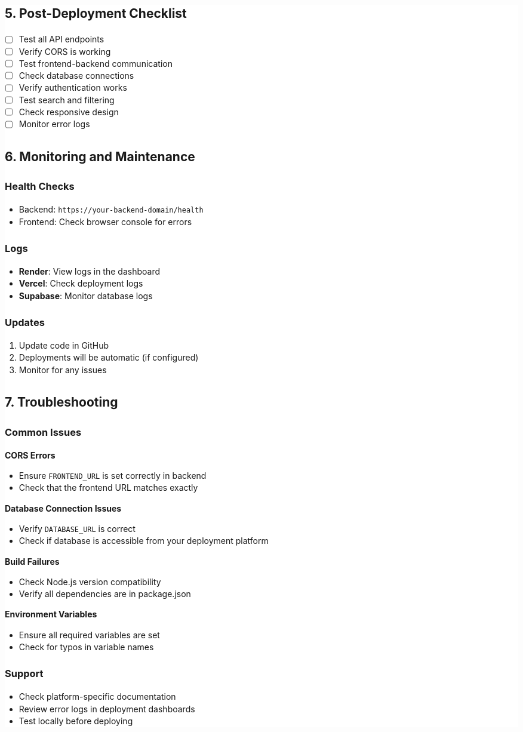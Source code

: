 ## 5. Post-Deployment Checklist

- [ ] Test all API endpoints
- [ ] Verify CORS is working
- [ ] Test frontend-backend communication
- [ ] Check database connections
- [ ] Verify authentication works
- [ ] Test search and filtering
- [ ] Check responsive design
- [ ] Monitor error logs

## 6. Monitoring and Maintenance

### Health Checks
- Backend: `https://your-backend-domain/health`
- Frontend: Check browser console for errors

### Logs
- **Render**: View logs in the dashboard
- **Vercel**: Check deployment logs
- **Supabase**: Monitor database logs

### Updates
1. Update code in GitHub
2. Deployments will be automatic (if configured)
3. Monitor for any issues

## 7. Troubleshooting

### Common Issues

**CORS Errors**
- Ensure `FRONTEND_URL` is set correctly in backend
- Check that the frontend URL matches exactly

**Database Connection Issues**
- Verify `DATABASE_URL` is correct
- Check if database is accessible from your deployment platform

**Build Failures**
- Check Node.js version compatibility
- Verify all dependencies are in package.json

**Environment Variables**
- Ensure all required variables are set
- Check for typos in variable names

### Support
- Check platform-specific documentation
- Review error logs in deployment dashboards
- Test locally before deploying
